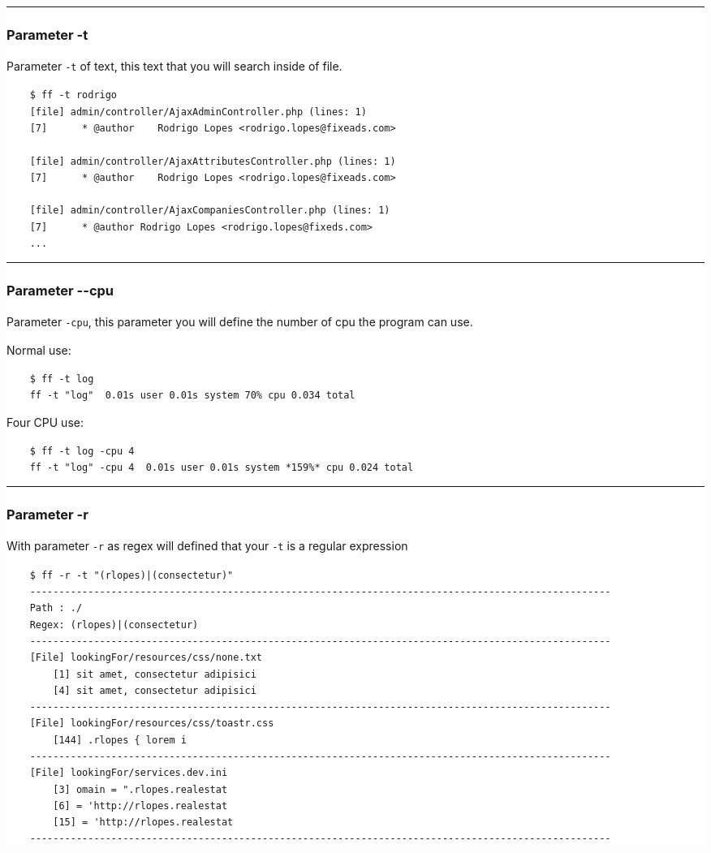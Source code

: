 -----------------------
### Parameter -t

Parameter `-t` of text, this text that you will search inside of file.
	
```
	$ ff -t rodrigo
    [file] admin/controller/AjaxAdminController.php (lines: 1)
    [7] 	 * @author    Rodrigo Lopes <rodrigo.lopes@fixeads.com> 
    
    [file] admin/controller/AjaxAttributesController.php (lines: 1)
    [7] 	 * @author    Rodrigo Lopes <rodrigo.lopes@fixeads.com> 
    
    [file] admin/controller/AjaxCompaniesController.php (lines: 1)
    [7] 	 * @author Rodrigo Lopes <rodrigo.lopes@fixeds.com> 
    ...
```

-----------------------

### Parameter --cpu

Parameter `-cpu`, this parameter you will define the number of cpu the program can use.

Normal use:
```
	$ ff -t log
	ff -t "log"  0.01s user 0.01s system 70% cpu 0.034 total
```

Four CPU use:
```
	$ ff -t log -cpu 4
    ff -t "log" -cpu 4  0.01s user 0.01s system *159%* cpu 0.024 total
```


-----------------------

### Parameter -r

With parameter `-r` as regex will defined that your `-t` is a regular expression

```
	$ ff -r -t "(rlopes)|(consectetur)"
	----------------------------------------------------------------------------------------------------
	Path : ./
	Regex: (rlopes)|(consectetur)
	----------------------------------------------------------------------------------------------------
	[File] lookingFor/resources/css/none.txt 
		[1] sit amet, consectetur adipisici
		[4] sit amet, consectetur adipisici
	----------------------------------------------------------------------------------------------------
	[File] lookingFor/resources/css/toastr.css 
		[144] .rlopes { lorem i
	----------------------------------------------------------------------------------------------------
	[File] lookingFor/services.dev.ini 
		[3] omain = ".rlopes.realestat
		[6] = 'http://rlopes.realestat
		[15] = 'http://rlopes.realestat
	----------------------------------------------------------------------------------------------------
```
